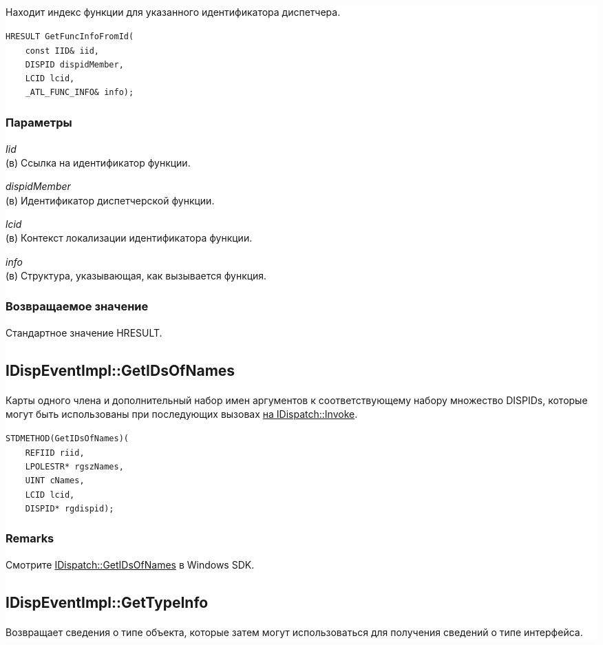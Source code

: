 Находит индекс функции для указанного идентификатора диспетчера.

```
HRESULT GetFuncInfoFromId(
    const IID& iid,
    DISPID dispidMember,
    LCID lcid,
    _ATL_FUNC_INFO& info);
```

### <a name="parameters"></a>Параметры

*Iid*<br/>
(в) Ссылка на идентификатор функции.

*dispidMember*<br/>
(в) Идентификатор диспетчерской функции.

*lcid*<br/>
(в) Контекст локализации идентификатора функции.

*info*<br/>
(в) Структура, указывающая, как вызывается функция.

### <a name="return-value"></a>Возвращаемое значение

Стандартное значение HRESULT.

## <a name="idispeventimplgetidsofnames"></a><a name="getidsofnames"></a>IDispEventImpl::GetIDsOfNames

Карты одного члена и дополнительный набор имен аргументов к соответствующему набору множество DISPIDs, которые могут быть использованы при последующих вызовах [на IDispatch::Invoke](/windows/win32/api/oaidl/nf-oaidl-idispatch-invoke).

```
STDMETHOD(GetIDsOfNames)(
    REFIID riid,
    LPOLESTR* rgszNames,
    UINT cNames,
    LCID lcid,
    DISPID* rgdispid);
```

### <a name="remarks"></a>Remarks

Смотрите [IDispatch::GetIDsOfNames](/windows/win32/api/oaidl/nf-oaidl-idispatch-getidsofnames) в Windows SDK.

## <a name="idispeventimplgettypeinfo"></a><a name="gettypeinfo"></a>IDispEventImpl::GetTypeInfo

Возвращает сведения о типе объекта, которые затем могут использоваться для получения сведений о типе интерфейса.
